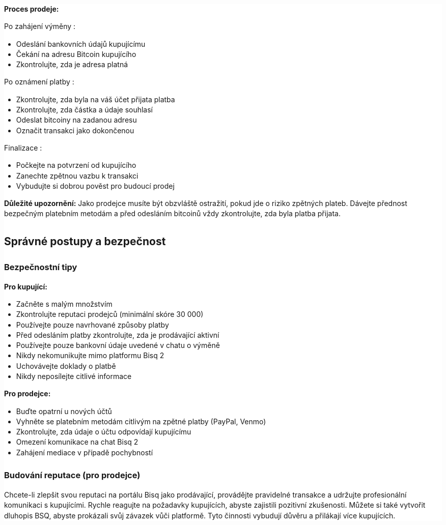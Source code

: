 **Proces prodeje:**

Po zahájení výměny :


   - Odeslání bankovních údajů kupujícímu
   - Čekání na adresu Bitcoin kupujícího
   - Zkontrolujte, zda je adresa platná

Po oznámení platby :


   - Zkontrolujte, zda byla na váš účet přijata platba
   - Zkontrolujte, zda částka a údaje souhlasí
   - Odeslat bitcoiny na zadanou adresu
   - Označit transakci jako dokončenou

Finalizace :


   - Počkejte na potvrzení od kupujícího
   - Zanechte zpětnou vazbu k transakci
   - Vybudujte si dobrou pověst pro budoucí prodej

**Důležité upozornění:** Jako prodejce musíte být obzvláště ostražití, pokud jde o riziko zpětných plateb. Dávejte přednost bezpečným platebním metodám a před odesláním bitcoinů vždy zkontrolujte, zda byla platba přijata.

## Správné postupy a bezpečnost

### Bezpečnostní tipy

**Pro kupující:**


- Začněte s malým množstvím
- Zkontrolujte reputaci prodejců (minimální skóre 30 000)
- Používejte pouze navrhované způsoby platby
- Před odesláním platby zkontrolujte, zda je prodávající aktivní
- Používejte pouze bankovní údaje uvedené v chatu o výměně
- Nikdy nekomunikujte mimo platformu Bisq 2
- Uchovávejte doklady o platbě
- Nikdy neposílejte citlivé informace

**Pro prodejce:**


- Buďte opatrní u nových účtů
- Vyhněte se platebním metodám citlivým na zpětné platby (PayPal, Venmo)
- Zkontrolujte, zda údaje o účtu odpovídají kupujícímu
- Omezení komunikace na chat Bisq 2
- Zahájení mediace v případě pochybností

### Budování reputace (pro prodejce)

Chcete-li zlepšit svou reputaci na portálu Bisq jako prodávající, provádějte pravidelné transakce a udržujte profesionální komunikaci s kupujícími. Rychle reagujte na požadavky kupujících, abyste zajistili pozitivní zkušenosti. Můžete si také vytvořit dluhopis BSQ, abyste prokázali svůj závazek vůči platformě. Tyto činnosti vybudují důvěru a přilákají více kupujících.

